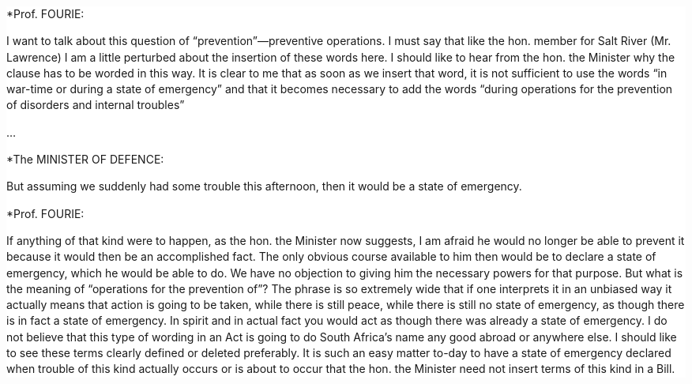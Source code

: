 </speech>

<speech by="#fourie">

<from>*Prof. <person refersTo="hansard_za">FOURIE</person>:</from>

<p>I want to talk about this question of &#x201C;prevention&#x201D;&#x2014;preventive operations. I must say that like the hon. member for Salt River (Mr. Lawrence) I am a little perturbed about the insertion of these words here. I should like to hear from the hon. the Minister why the clause has to be worded in this way. It is clear to me that as soon as we insert that word, it is not sufficient to use the words &#x201C;in war-time or during a state of emergency&#x201D; and that it becomes necessary to add the words &#x201C;during operations for the prevention of disorders and internal troubles&#x201D;</p>

<p>&#x2026;</p>

</speech>

<speech by="#minister_of_defence">

<from>*The <person refersTo="hansard_za">MINISTER OF DEFENCE</person>:</from>

<p>But assuming we suddenly had some trouble this afternoon, then it would be a state of emergency.</p>

</speech>

<speech by="#fourie">

<from>*Prof. <person refersTo="hansard_za">FOURIE</person>:</from>

<p>If anything of that kind were to happen, as the hon. the Minister now suggests, I am afraid he would no longer be able to prevent it because it would then be an accomplished fact. The only obvious course available to him then would be to declare a state of emergency, which he would be able to do. We have no objection to giving him the necessary powers for that purpose. But what is the meaning of &#x201C;operations for the prevention of&#x201D;&#x003F; The phrase is so extremely wide that if one interprets it in an unbiased way it actually means that action is going to be taken, while there is still peace, while there is still no state of emergency, as though there is in fact a state of emergency. In spirit and in actual fact you would act as though there was already a state of emergency. I do not believe that this type of wording in an Act is going to do South Africa&#x2019;s name any good abroad or anywhere else. I should like to see these terms clearly defined or deleted preferably. It is such an easy matter to-day to have a state of emergency declared when trouble of this kind actually occurs or is about to occur that the hon. the Minister need not insert terms of this kind in a Bill.</p>

